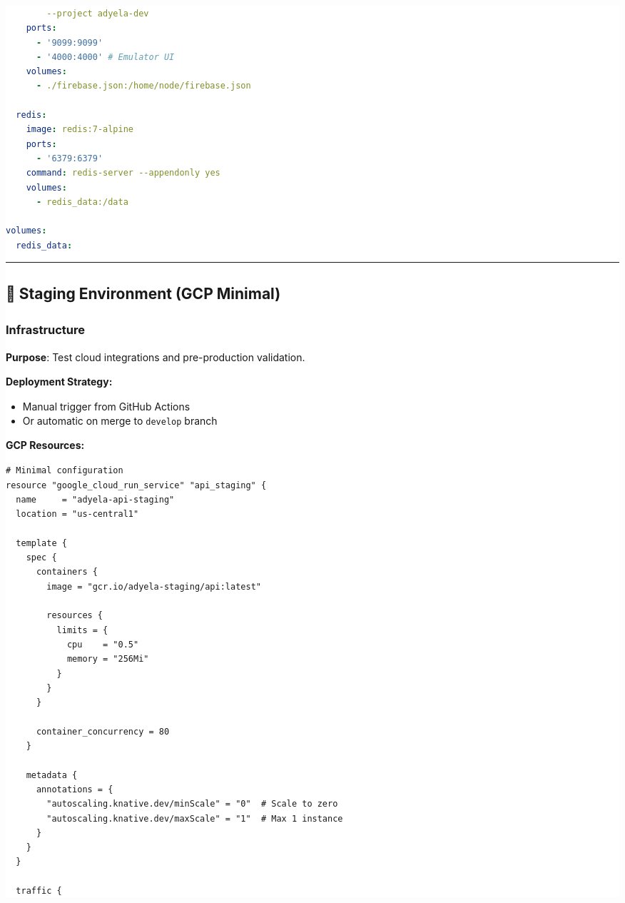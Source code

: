 ```yaml
        --project adyela-dev
    ports:
      - '9099:9099'
      - '4000:4000' # Emulator UI
    volumes:
      - ./firebase.json:/home/node/firebase.json

  redis:
    image: redis:7-alpine
    ports:
      - '6379:6379'
    command: redis-server --appendonly yes
    volumes:
      - redis_data:/data

volumes:
  redis_data:
```

---

## 🧪 Staging Environment (GCP Minimal)

### Infrastructure

**Purpose**: Test cloud integrations and pre-production validation.

**Deployment Strategy:**

- Manual trigger from GitHub Actions
- Or automatic on merge to `develop` branch

**GCP Resources:**

```hcl
# Minimal configuration
resource "google_cloud_run_service" "api_staging" {
  name     = "adyela-api-staging"
  location = "us-central1"

  template {
    spec {
      containers {
        image = "gcr.io/adyela-staging/api:latest"

        resources {
          limits = {
            cpu    = "0.5"
            memory = "256Mi"
          }
        }
      }

      container_concurrency = 80
    }

    metadata {
      annotations = {
        "autoscaling.knative.dev/minScale" = "0"  # Scale to zero
        "autoscaling.knative.dev/maxScale" = "1"  # Max 1 instance
      }
    }
  }

  traffic {
```